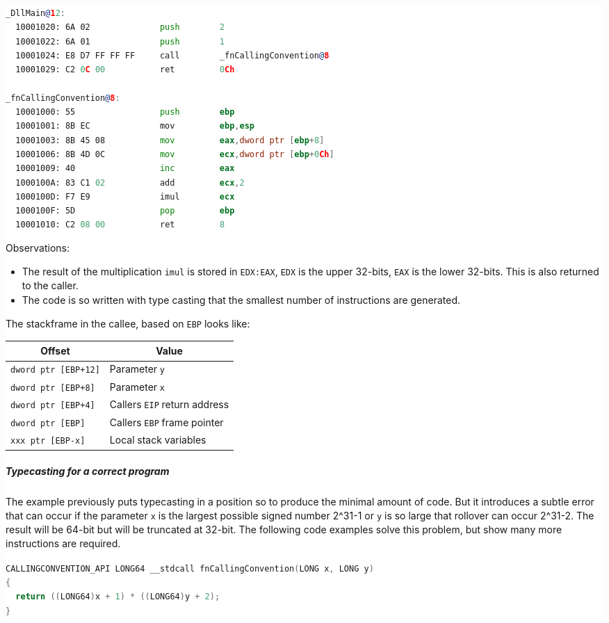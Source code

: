 ```asm
_DllMain@12:
  10001020: 6A 02              push        2
  10001022: 6A 01              push        1
  10001024: E8 D7 FF FF FF     call        _fnCallingConvention@8
  10001029: C2 0C 00           ret         0Ch

_fnCallingConvention@8:
  10001000: 55                 push        ebp
  10001001: 8B EC              mov         ebp,esp
  10001003: 8B 45 08           mov         eax,dword ptr [ebp+8]
  10001006: 8B 4D 0C           mov         ecx,dword ptr [ebp+0Ch]
  10001009: 40                 inc         eax
  1000100A: 83 C1 02           add         ecx,2
  1000100D: F7 E9              imul        ecx
  1000100F: 5D                 pop         ebp
  10001010: C2 08 00           ret         8
```

Observations:

* The result of the multiplication `imul` is stored in `EDX:EAX`, `EDX` is the
  upper 32-bits, `EAX` is the lower 32-bits. This is also returned to the
  caller.
* The code is so written with type casting that the smallest number of
  instructions are generated.

The stackframe in the callee, based on `EBP` looks like:

| Offset               | Value                        |
| -------------------- | ---------------------------- |
| `dword ptr [EBP+12]` | Parameter `y`                |
| `dword ptr [EBP+8]`  | Parameter `x`                |
| `dword ptr [EBP+4]`  | Callers `EIP` return address |
| `dword ptr [EBP]`    | Callers `EBP` frame pointer  |
| `xxx ptr [EBP-x]`    | Local stack variables        |

##### Typecasting for a correct program

The example previously puts typecasting in a position so to produce the minimal
amount of code. But it introduces a subtle error that can occur if the parameter
`x` is the largest possible signed number 2^31-1 or `y` is so large that
rollover can occur 2^31-2. The result will be 64-bit but will be truncated at
32-bit. The following code examples solve this problem, but show many more
instructions are required.

```c
CALLINGCONVENTION_API LONG64 __stdcall fnCallingConvention(LONG x, LONG y)
{
  return ((LONG64)x + 1) * ((LONG64)y + 2);
}
```
